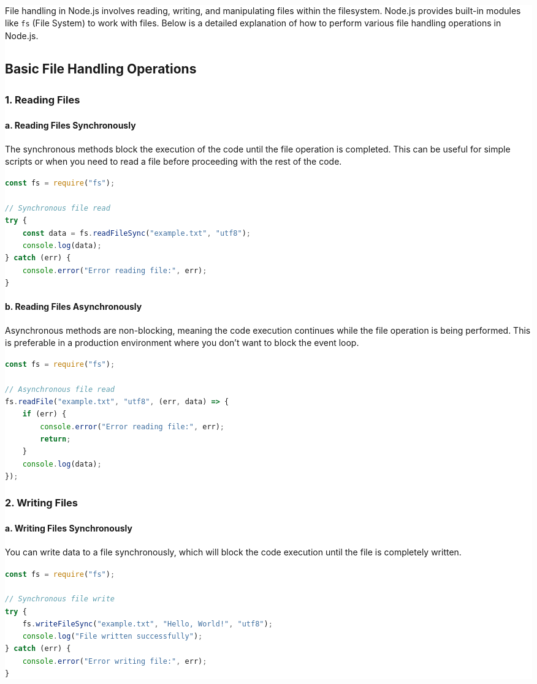 File handling in Node.js involves reading, writing, and manipulating files within the filesystem. Node.js provides built-in modules like `fs` (File System) to work with files. Below is a detailed explanation of how to perform various file handling operations in Node.js.

## Basic File Handling Operations

### 1. **Reading Files**

#### a. **Reading Files Synchronously**

The synchronous methods block the execution of the code until the file operation is completed. This can be useful for simple scripts or when you need to read a file before proceeding with the rest of the code.

```javascript
const fs = require("fs");

// Synchronous file read
try {
    const data = fs.readFileSync("example.txt", "utf8");
    console.log(data);
} catch (err) {
    console.error("Error reading file:", err);
}
```

#### b. **Reading Files Asynchronously**

Asynchronous methods are non-blocking, meaning the code execution continues while the file operation is being performed. This is preferable in a production environment where you don’t want to block the event loop.

```javascript
const fs = require("fs");

// Asynchronous file read
fs.readFile("example.txt", "utf8", (err, data) => {
    if (err) {
        console.error("Error reading file:", err);
        return;
    }
    console.log(data);
});
```

### 2. **Writing Files**

#### a. **Writing Files Synchronously**

You can write data to a file synchronously, which will block the code execution until the file is completely written.

```javascript
const fs = require("fs");

// Synchronous file write
try {
    fs.writeFileSync("example.txt", "Hello, World!", "utf8");
    console.log("File written successfully");
} catch (err) {
    console.error("Error writing file:", err);
}
```
